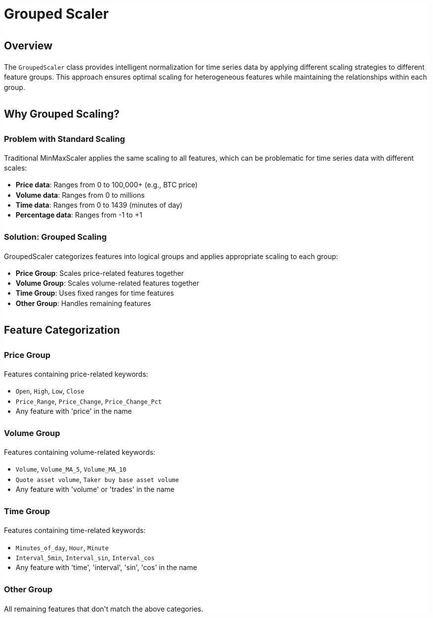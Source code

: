 # Grouped Scaler

## Overview
The `GroupedScaler` class provides intelligent normalization for time series data by applying different scaling strategies to different feature groups. This approach ensures optimal scaling for heterogeneous features while maintaining the relationships within each group.

## Why Grouped Scaling?

### Problem with Standard Scaling
Traditional MinMaxScaler applies the same scaling to all features, which can be problematic for time series data with different scales:

- **Price data**: Ranges from 0 to 100,000+ (e.g., BTC price)
- **Volume data**: Ranges from 0 to millions
- **Time data**: Ranges from 0 to 1439 (minutes of day)
- **Percentage data**: Ranges from -1 to +1

### Solution: Grouped Scaling
GroupedScaler categorizes features into logical groups and applies appropriate scaling to each group:

- **Price Group**: Scales price-related features together
- **Volume Group**: Scales volume-related features together  
- **Time Group**: Uses fixed ranges for time features
- **Other Group**: Handles remaining features

## Feature Categorization

### Price Group
Features containing price-related keywords:
- `Open`, `High`, `Low`, `Close`
- `Price_Range`, `Price_Change`, `Price_Change_Pct`
- Any feature with 'price' in the name

### Volume Group
Features containing volume-related keywords:
- `Volume`, `Volume_MA_5`, `Volume_MA_10`
- `Quote asset volume`, `Taker buy base asset volume`
- Any feature with 'volume' or 'trades' in the name

### Time Group
Features containing time-related keywords:
- `Minutes_of_day`, `Hour`, `Minute`
- `Interval_5min`, `Interval_sin`, `Interval_cos`
- Any feature with 'time', 'interval', 'sin', 'cos' in the name

### Other Group
All remaining features that don't match the above categories.
